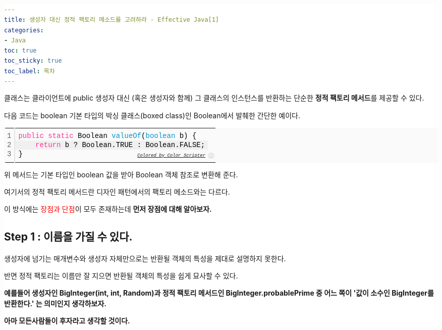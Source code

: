 ```yaml
---
title: 생성자 대신 정적 팩토리 메소드를 고려하라 - Effective Java[1]
categories:
- Java
toc: true
toc_sticky: true
toc_label: 목차
---
```




클래스는 클라이언트에 public 생성자 대신 (혹은 생성자와 함께)  그 클래스의 인스턴스를 반환하는 단순한 **정적 팩토리 메서드**를 제공할 수 있다. 

다음 코드는 boolean 기본 타입의 박싱 클래스(boxed class)인 Boolean에서 발췌한 간단한 예이다.

<div class="colorscripter-code" style="color:#010101;font-family:Consolas, 'Liberation Mono', Menlo, Courier, monospace !important; position:relative !important;overflow:auto"><table class="colorscripter-code-table" style="margin:0;padding:0;border:none;background-color:#fafafa;border-radius:4px;" cellspacing="0" cellpadding="0"><tr><td style="padding:6px;border-right:2px solid #e5e5e5"><div style="margin:0;padding:0;word-break:normal;text-align:right;color:#666;font-family:Consolas, 'Liberation Mono', Menlo, Courier, monospace !important;line-height:130%"><div style="line-height:130%">1</div><div style="line-height:130%">2</div><div style="line-height:130%">3</div></div></td><td style="padding:6px 0;text-align:left"><div style="margin:0;padding:0;color:#010101;font-family:Consolas, 'Liberation Mono', Menlo, Courier, monospace !important;line-height:130%"><div style="padding:0 6px; white-space:pre; line-height:130%"><span style="color:#ff3399">public</span>&nbsp;<span style="color:#ff3399">static</span>&nbsp;Boolean&nbsp;<span style="color:#0099cc">valueOf</span>(<span style="color:#0099cc">boolean</span>&nbsp;b)&nbsp;{</div><div style="background-color:#f0f0f0; padding:0 6px; white-space:pre; line-height:130%">&nbsp;&nbsp;&nbsp;&nbsp;<span style="color:#ff3399">return</span>&nbsp;b&nbsp;?&nbsp;Boolean.TRUE&nbsp;:&nbsp;Boolean.FALSE;</div><div style="padding:0 6px; white-space:pre; line-height:130%">}</div></div><div style="text-align:right;margin-top:-13px;margin-right:5px;font-size:9px;font-style:italic"><a href="http://colorscripter.com/info#e" target="_blank" style="color:#e5e5e5text-decoration:none">Colored by Color Scripter</a></div></td><td style="vertical-align:bottom;padding:0 2px 4px 0"><a href="http://colorscripter.com/info#e" target="_blank" style="text-decoration:none;color:white"><span style="font-size:9px;word-break:normal;background-color:#e5e5e5;color:white;border-radius:10px;padding:1px">cs</span></a></td></tr></table></div>

위 메서드는 기본 타입인 boolean 값을 받아 Boolean 객체 참조로 변환해 준다.



여기서의 정적 팩토리 메서드란 디자인 패턴에서의 팩토리 메소드와는 다르다.

이 방식에는 <span style="color:red;">장점과 단점</span>이 모두 존재하는데 **먼저 장점에 대해 알아보자.**

## Step 1 : 이름을 가질 수 있다.

생성자에 넘기는 매개변수와 생성자 자체만으로는 반환될 객체의 특성을 제대로 설명하지 못한다.

반면 정적 팩토리는 이름만 잘 지으면 반환될 객체의 특성을 쉽게 묘사할 수 있다.

**예를들어 생성자인 BigInteger(int, int, Random)과 정적 팩토리 메서드인 BigInteger.probablePrime 중 어느 쪽이 '값이 소수인 BigInteger를 반환한다.' 는 의미인지 생각하보자.**

**아마 모든사람들이 후자라고 생각할 것이다.**
